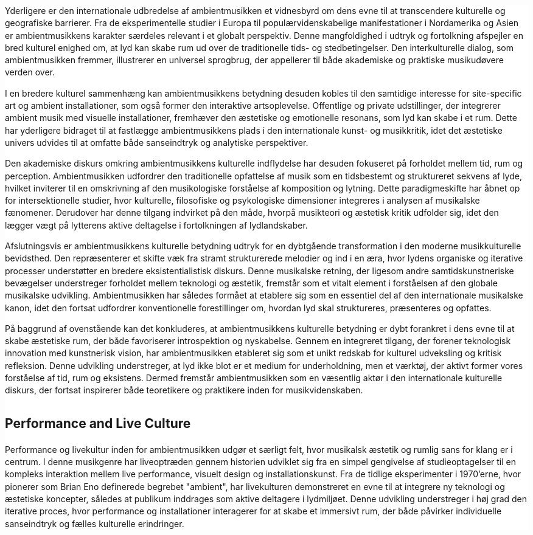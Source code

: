 Yderligere er den internationale udbredelse af ambientmusikken et vidnesbyrd om dens evne til at
transcendere kulturelle og geografiske barrierer. Fra de eksperimentelle studier i Europa til
populærvidenskabelige manifestationer i Nordamerika og Asien er ambientmusikkens karakter særdeles
relevant i et globalt perspektiv. Denne mangfoldighed i udtryk og fortolkning afspejler en bred
kulturel enighed om, at lyd kan skabe rum ud over de traditionelle tids- og stedbetingelser. Den
interkulturelle dialog, som ambientmusikken fremmer, illustrerer en universel sprogbrug, der
appellerer til både akademiske og praktiske musikudøvere verden over.

I en bredere kulturel sammenhæng kan ambientmusikkens betydning desuden kobles til den samtidige
interesse for site-specific art og ambient installationer, som også former den interaktive
artsoplevelse. Offentlige og private udstillinger, der integrerer ambient musik med visuelle
installationer, fremhæver den æstetiske og emotionelle resonans, som lyd kan skabe i et rum. Dette
har yderligere bidraget til at fastlægge ambientmusikkens plads i den internationale kunst- og
musikkritik, idet det æstetiske univers udvides til at omfatte både sanseindtryk og analytiske
perspektiver.

Den akademiske diskurs omkring ambientmusikkens kulturelle indflydelse har desuden fokuseret på
forholdet mellem tid, rum og perception. Ambientmusikken udfordrer den traditionelle opfattelse af
musik som en tidsbestemt og struktureret sekvens af lyde, hvilket inviterer til en omskrivning af
den musikologiske forståelse af komposition og lytning. Dette paradigmeskifte har åbnet op for
intersektionelle studier, hvor kulturelle, filosofiske og psykologiske dimensioner integreres i
analysen af musikalske fænomener. Derudover har denne tilgang indvirket på den måde, hvorpå
musikteori og æstetisk kritik udfolder sig, idet den lægger vægt på lytterens aktive deltagelse i
fortolkningen af lydlandskaber.

Afslutningsvis er ambientmusikkens kulturelle betydning udtryk for en dybtgående transformation i
den moderne musikkulturelle bevidsthed. Den repræsenterer et skifte væk fra stramt strukturerede
melodier og ind i en æra, hvor lydens organiske og iterative processer understøtter en bredere
eksistentialistisk diskurs. Denne musikalske retning, der ligesom andre samtidskunstneriske
bevægelser understreger forholdet mellem teknologi og æstetik, fremstår som et vitalt element i
forståelsen af den globale musikalske udvikling. Ambientmusikken har således formået at etablere sig
som en essentiel del af den internationale musikalske kanon, idet den fortsat udfordrer
konventionelle forestillinger om, hvordan lyd skal struktureres, præsenteres og opfattes.

På baggrund af ovenstående kan det konkluderes, at ambientmusikkens kulturelle betydning er dybt
forankret i dens evne til at skabe æstetiske rum, der både favoriserer introspektion og nyskabelse.
Gennem en integreret tilgang, der forener teknologisk innovation med kunstnerisk vision, har
ambientmusikken etableret sig som et unikt redskab for kulturel udveksling og kritisk refleksion.
Denne udvikling understreger, at lyd ikke blot er et medium for underholdning, men et værktøj, der
aktivt former vores forståelse af tid, rum og eksistens. Dermed fremstår ambientmusikken som en
væsentlig aktør i den internationale kulturelle diskurs, der fortsat inspirerer både teoretikere og
praktikere inden for musikvidenskaben.

## Performance and Live Culture

Performance og livekultur inden for ambientmusikken udgør et særligt felt, hvor musikalsk æstetik og
rumlig sans for klang er i centrum. I denne musikgenre har liveoptræden gennem historien udviklet
sig fra en simpel gengivelse af studieoptagelser til en kompleks interaktion mellem live
performance, visuelt design og installationskunst. Fra de tidlige eksperimenter i 1970’erne, hvor
pionerer som Brian Eno definerede begrebet "ambient", har livekulturen demonstreret en evne til at
integrere ny teknologi og æstetiske koncepter, således at publikum inddrages som aktive deltagere i
lydmiljøet. Denne udvikling understreger i høj grad den iterative proces, hvor performance og
installationer interagerer for at skabe et immersivt rum, der både påvirker individuelle
sanseindtryk og fælles kulturelle erindringer.
